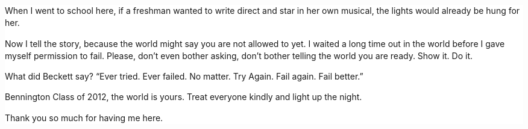 When I went to school here, if a freshman wanted to write direct and star in her own musical, the lights would already be hung for her.

Now I tell the story, because the world might say you are not allowed to yet. I waited a long time out in the world before I gave myself permission to fail. Please, don’t even bother asking, don’t bother telling the world you are ready. Show it. Do it.

What did Beckett say? “Ever tried. Ever failed. No matter. Try Again. Fail again. Fail better.”

Bennington Class of 2012, the world is yours. Treat everyone kindly and light up the night.

Thank you so much for having me here.
